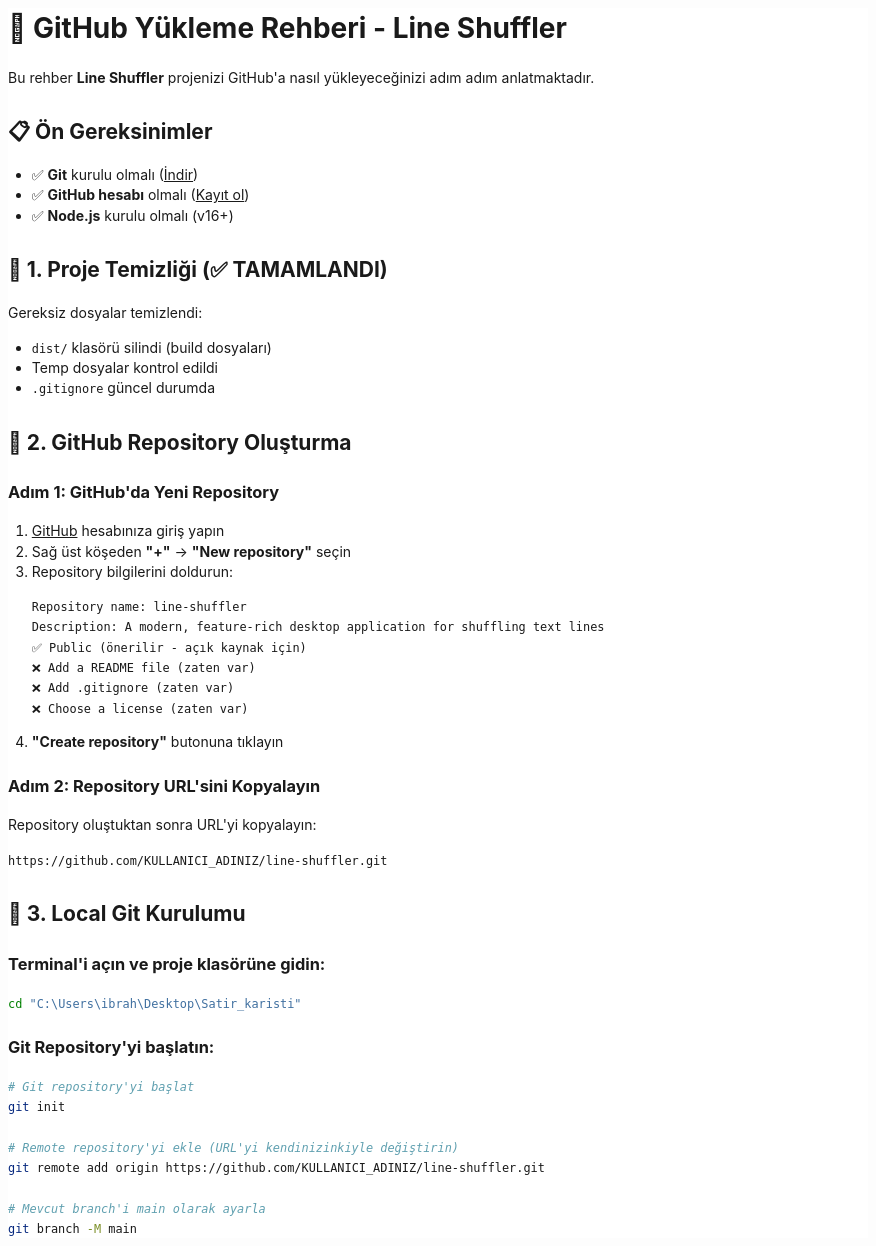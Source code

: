 # 🚀 GitHub Yükleme Rehberi - Line Shuffler

Bu rehber **Line Shuffler** projenizi GitHub'a nasıl yükleyeceğinizi adım adım anlatmaktadır.

## 📋 Ön Gereksinimler

- ✅ **Git** kurulu olmalı ([İndir](https://git-scm.com/))
- ✅ **GitHub hesabı** olmalı ([Kayıt ol](https://github.com))
- ✅ **Node.js** kurulu olmalı (v16+)

## 🧹 1. Proje Temizliği (✅ TAMAMLANDI)

Gereksiz dosyalar temizlendi:
- `dist/` klasörü silindi (build dosyaları)
- Temp dosyalar kontrol edildi
- `.gitignore` güncel durumda

## 📂 2. GitHub Repository Oluşturma

### Adım 1: GitHub'da Yeni Repository
1. [GitHub](https://github.com) hesabınıza giriş yapın
2. Sağ üst köşeden **"+"** → **"New repository"** seçin
3. Repository bilgilerini doldurun:
   ```
   Repository name: line-shuffler
   Description: A modern, feature-rich desktop application for shuffling text lines
   ✅ Public (önerilir - açık kaynak için)
   ❌ Add a README file (zaten var)
   ❌ Add .gitignore (zaten var)
   ❌ Choose a license (zaten var)
   ```
4. **"Create repository"** butonuna tıklayın

### Adım 2: Repository URL'sini Kopyalayın
Repository oluştuktan sonra URL'yi kopyalayın:
```
https://github.com/KULLANICI_ADINIZ/line-shuffler.git
```

## 🎯 3. Local Git Kurulumu

### Terminal'i açın ve proje klasörüne gidin:
```bash
cd "C:\Users\ibrah\Desktop\Satir_karisti"
```

### Git Repository'yi başlatın:
```bash
# Git repository'yi başlat
git init

# Remote repository'yi ekle (URL'yi kendinizinkiyle değiştirin)
git remote add origin https://github.com/KULLANICI_ADINIZ/line-shuffler.git

# Mevcut branch'i main olarak ayarla
git branch -M main
```
